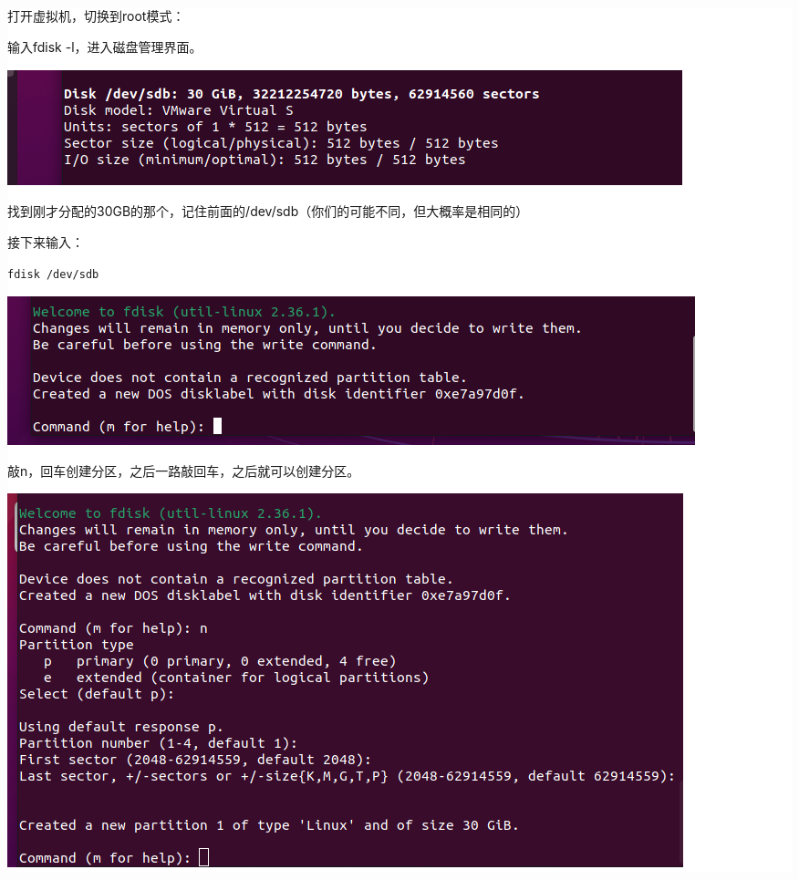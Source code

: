打开虚拟机，切换到root模式：

输入fdisk -l，进入磁盘管理界面。

![image-20210919004150399](../../src/assets/img/image-20210919004150399.png)

找到刚才分配的30GB的那个，记住前面的/dev/sdb（你们的可能不同，但大概率是相同的）

接下来输入：

```bash
fdisk /dev/sdb
```

![image-20210919004348275](../../src/assets/img/image-20210919004348275.png)

敲n，回车创建分区，之后一路敲回车，之后就可以创建分区。

![image-20210919004608049](../../src/assets/img/image-20210919004608049.png)
